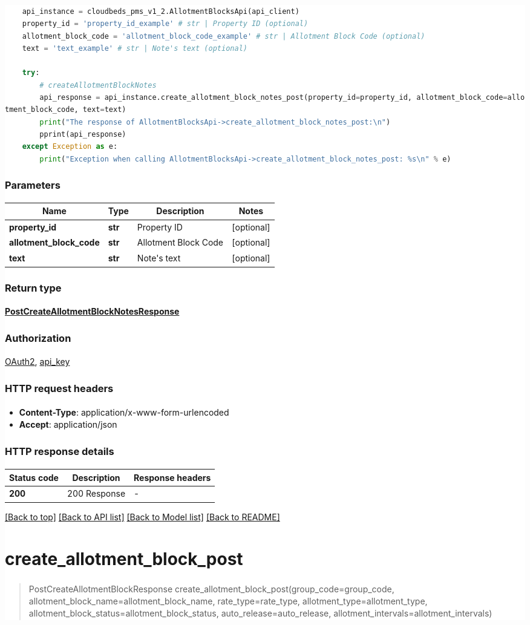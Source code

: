 ```python
    api_instance = cloudbeds_pms_v1_2.AllotmentBlocksApi(api_client)
    property_id = 'property_id_example' # str | Property ID (optional)
    allotment_block_code = 'allotment_block_code_example' # str | Allotment Block Code (optional)
    text = 'text_example' # str | Note's text (optional)

    try:
        # createAllotmentBlockNotes
        api_response = api_instance.create_allotment_block_notes_post(property_id=property_id, allotment_block_code=allotment_block_code, text=text)
        print("The response of AllotmentBlocksApi->create_allotment_block_notes_post:\n")
        pprint(api_response)
    except Exception as e:
        print("Exception when calling AllotmentBlocksApi->create_allotment_block_notes_post: %s\n" % e)
```



### Parameters


Name | Type | Description  | Notes
------------- | ------------- | ------------- | -------------
 **property_id** | **str**| Property ID | [optional] 
 **allotment_block_code** | **str**| Allotment Block Code | [optional] 
 **text** | **str**| Note&#39;s text | [optional] 

### Return type

[**PostCreateAllotmentBlockNotesResponse**](PostCreateAllotmentBlockNotesResponse.md)

### Authorization

[OAuth2](../README.md#OAuth2), [api_key](../README.md#api_key)

### HTTP request headers

 - **Content-Type**: application/x-www-form-urlencoded
 - **Accept**: application/json

### HTTP response details

| Status code | Description | Response headers |
|-------------|-------------|------------------|
**200** | 200 Response |  -  |

[[Back to top]](#) [[Back to API list]](../README.md#documentation-for-api-endpoints) [[Back to Model list]](../README.md#documentation-for-models) [[Back to README]](../README.md)

# **create_allotment_block_post**
> PostCreateAllotmentBlockResponse create_allotment_block_post(group_code=group_code, allotment_block_name=allotment_block_name, rate_type=rate_type, allotment_type=allotment_type, allotment_block_status=allotment_block_status, auto_release=auto_release, allotment_intervals=allotment_intervals)
